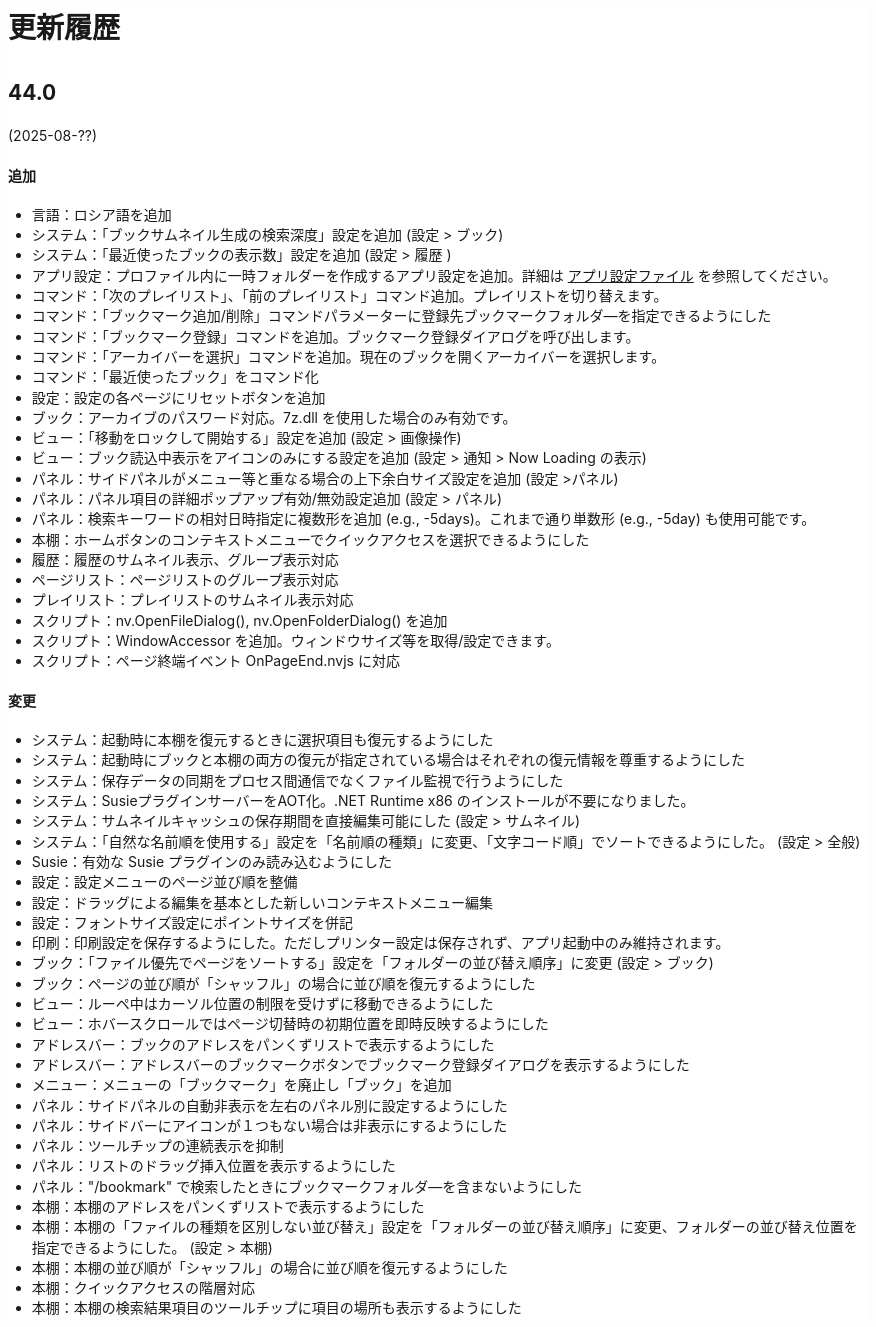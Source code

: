 # 更新履歴

## 44.0
(2025-08-??)

#### 追加

- 言語：ロシア語を追加
- システム：「ブックサムネイル生成の検索深度」設定を追加 (設定 > ブック)  
- システム：「最近使ったブックの表示数」設定を追加 (設定 > 履歴 ) 
- アプリ設定：プロファイル内に一時フォルダーを作成するアプリ設定を追加。詳細は [アプリ設定ファイル](https://neelabo.github.io/NeeView/appsettings.html) を参照してください。
- コマンド：「次のプレイリスト」、「前のプレイリスト」コマンド追加。プレイリストを切り替えます。 
- コマンド：「ブックマーク追加/削除」コマンドパラメーターに登録先ブックマークフォルダ―を指定できるようにした 
- コマンド：「ブックマーク登録」コマンドを追加。ブックマーク登録ダイアログを呼び出します。 
- コマンド：「アーカイバーを選択」コマンドを追加。現在のブックを開くアーカイバーを選択します。
- コマンド：「最近使ったブック」をコマンド化
- 設定：設定の各ページにリセットボタンを追加 
- ブック：アーカイブのパスワード対応。7z.dll を使用した場合のみ有効です。 
- ビュー：「移動をロックして開始する」設定を追加 (設定 > 画像操作) 
- ビュー：ブック読込中表示をアイコンのみにする設定を追加  (設定 > 通知 > Now Loading の表示) 
- パネル：サイドパネルがメニュー等と重なる場合の上下余白サイズ設定を追加 (設定 >パネル) 
- パネル：パネル項目の詳細ポップアップ有効/無効設定追加  (設定 > パネル) 
- パネル：検索キーワードの相対日時指定に複数形を追加 (e.g., -5days)。これまで通り単数形 (e.g., -5day) も使用可能です。
- 本棚：ホームボタンのコンテキストメニューでクイックアクセスを選択できるようにした 
- 履歴：履歴のサムネイル表示、グループ表示対応 
- ページリスト：ページリストのグループ表示対応 
- プレイリスト：プレイリストのサムネイル表示対応 
- スクリプト：nv.OpenFileDialog(), nv.OpenFolderDialog() を追加 
- スクリプト：WindowAccessor を追加。ウィンドウサイズ等を取得/設定できます。 
- スクリプト：ページ終端イベント OnPageEnd.nvjs に対応

#### 変更

- システム：起動時に本棚を復元するときに選択項目も復元するようにした 
- システム：起動時にブックと本棚の両方の復元が指定されている場合はそれぞれの復元情報を尊重するようにした 
- システム：保存データの同期をプロセス間通信でなくファイル監視で行うようにした 
- システム：SusieプラグインサーバーをAOT化。.NET Runtime x86 のインストールが不要になりました。 
- システム：サムネイルキャッシュの保存期間を直接編集可能にした (設定 > サムネイル) 
- システム：「自然な名前順を使用する」設定を「名前順の種類」に変更、「文字コード順」でソートできるようにした。 (設定 > 全般) 
- Susie：有効な Susie プラグインのみ読み込むようにした 
- 設定：設定メニューのページ並び順を整備 
- 設定：ドラッグによる編集を基本とした新しいコンテキストメニュー編集 
- 設定：フォントサイズ設定にポイントサイズを併記 
- 印刷：印刷設定を保存するようにした。ただしプリンター設定は保存されず、アプリ起動中のみ維持されます。 
- ブック：「ファイル優先でページをソートする」設定を「フォルダーの並び替え順序」に変更 (設定 > ブック) 
- ブック：ページの並び順が「シャッフル」の場合に並び順を復元するようにした 
- ビュー：ルーペ中はカーソル位置の制限を受けずに移動できるようにした 
- ビュー：ホバースクロールではページ切替時の初期位置を即時反映するようにした 
- アドレスバー：ブックのアドレスをパンくずリストで表示するようにした 
- アドレスバー：アドレスバーのブックマークボタンでブックマーク登録ダイアログを表示するようにした 
- メニュー：メニューの「ブックマーク」を廃止し「ブック」を追加
- パネル：サイドパネルの自動非表示を左右のパネル別に設定するようにした 
- パネル：サイドバーにアイコンが１つもない場合は非表示にするようにした 
- パネル：ツールチップの連続表示を抑制  
- パネル：リストのドラッグ挿入位置を表示するようにした
- パネル："/bookmark" で検索したときにブックマークフォルダ―を含まないようにした 
- 本棚：本棚のアドレスをパンくずリストで表示するようにした 
- 本棚：本棚の「ファイルの種類を区別しない並び替え」設定を「フォルダーの並び替え順序」に変更、フォルダーの並び替え位置を指定できるようにした。 (設定 > 本棚) 
- 本棚：本棚の並び順が「シャッフル」の場合に並び順を復元するようにした
- 本棚：クイックアクセスの階層対応 
- 本棚：本棚の検索結果項目のツールチップに項目の場所も表示するようにした 